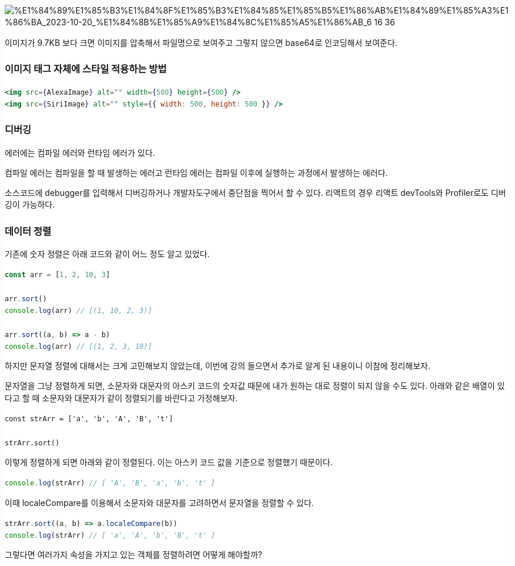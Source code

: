 ![%E1%84%89%E1%85%B3%E1%84%8F%E1%85%B3%E1%84%85%E1%85%B5%E1%86%AB%E1%84%89%E1%85%A3%E1%86%BA_2023-10-20_%E1%84%8B%E1%85%A9%E1%84%8C%E1%85%A5%E1%86%AB_6 16 36](https://github.com/DataCodeLiteracy/TIL/assets/103319477/83419b3c-8ba9-437c-9a7d-5829b9919ed6)

이미지가 9.7KB 보다 크면 이미지를 압축해서 파일명으로 보여주고 그렇지 않으면 base64로 인코딩해서 보여준다.

### 이미지 태그 자체에 스타일 적용하는 방법

```jsx
<img src={AlexaImage} alt="" width={500} height={500} />
<img src={SiriImage} alt="" style={{ width: 500, height: 500 }} />
```

### 디버깅

에러에는 컴파일 에러와 런타임 에러가 있다.

컴파일 에러는 컴파일을 할 때 발생하는 에러고 런타임 에러는 컴파일 이후에 실행하는 과정에서 발생하는 에러다.

소스코드에 debugger를 입력해서 디버깅하거나 개발자도구에서 중단점을 찍어서 할 수 있다. 리액트의 경우 리액트 devTools와 Profiler로도 디버깅이 가능하다.

### 데이터 정렬

기존에 숫자 정렬은 아래 코드와 같이 어느 정도 알고 있었다.

```jsx
const arr = [1, 2, 10, 3]

arr.sort()
console.log(arr) // [(1, 10, 2, 3)]

arr.sort((a, b) => a - b)
console.log(arr) // [(1, 2, 3, 10)]
```

하지만 문자열 정렬에 대해서는 크게 고민해보지 않았는데, 이번에 강의 들으면서 추가로 알게 된 내용이니 이참에 정리해보자.

문자열을 그냥 정렬하게 되면, 소문자와 대문자의 아스키 코드의 숫자값 때문에 내가 원하는 대로 정렬이 되지 않을 수도 있다.
아래와 같은 배열이 있다고 할 때 소문자와 대문자가 같이 정렬되기를 바란다고 가정해보자.

```
const strArr = ['a', 'b', 'A', 'B', 't']

strArr.sort()
```

이렇게 정렬하게 되면 아래와 같이 정렬된다. 이는 아스키 코드 값을 기준으로 정렬했기 때문이다.

```jsx
console.log(strArr) // [ 'A', 'B', 'a', 'b', 't' ]
```

이때 localeCompare를 이용해서 소문자와 대문자를 고려하면서 문자열을 정렬할 수 있다.

```jsx
strArr.sort((a, b) => a.localeCompare(b))
console.log(strArr) // [ 'a', 'A', 'b', 'B', 't' ]
```

그렇다면 여러가지 속성을 가지고 있는 객체를 정렬하려면 어떻게 해야할까?
